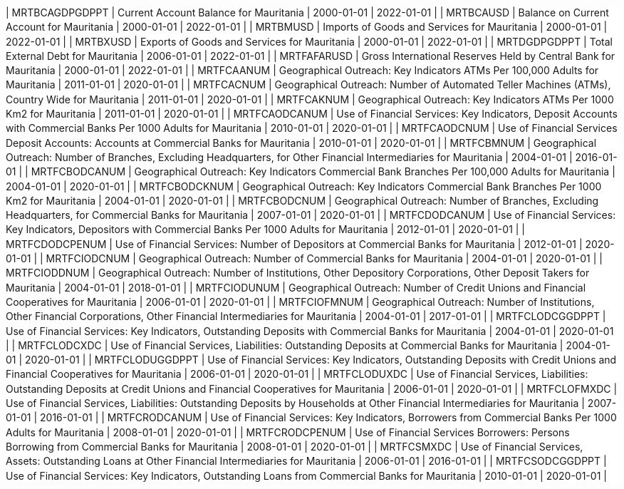 | MRTBCAGDPGDPPT       | Current Account Balance for Mauritania                                                                                       | 2000-01-01          | 2022-01-01        |
| MRTBCAUSD            | Balance on Current Account for Mauritania                                                                                    | 2000-01-01          | 2022-01-01        |
| MRTBMUSD             | Imports of Goods and Services for Mauritania                                                                                 | 2000-01-01          | 2022-01-01        |
| MRTBXUSD             | Exports of Goods and Services for Mauritania                                                                                 | 2000-01-01          | 2022-01-01        |
| MRTDGDPGDPPT         | Total External Debt for Mauritania                                                                                           | 2006-01-01          | 2022-01-01        |
| MRTFAFARUSD          | Gross International Reserves Held by Central Bank for Mauritania                                                             | 2000-01-01          | 2022-01-01        |
| MRTFCAANUM           | Geographical Outreach: Key Indicators ATMs Per 100,000 Adults for Mauritania                                                 | 2011-01-01          | 2020-01-01        |
| MRTFCACNUM           | Geographical Outreach: Number of Automated Teller Machines (ATMs), Country Wide for Mauritania                               | 2011-01-01          | 2020-01-01        |
| MRTFCAKNUM           | Geographical Outreach: Key Indicators ATMs Per 1000 Km2 for Mauritania                                                       | 2011-01-01          | 2020-01-01        |
| MRTFCAODCANUM        | Use of Financial Services: Key Indicators, Deposit Accounts with Commercial Banks Per 1000 Adults for Mauritania             | 2010-01-01          | 2020-01-01        |
| MRTFCAODCNUM         | Use of Financial Services Deposit Accounts: Accounts at Commercial Banks for Mauritania                                      | 2010-01-01          | 2020-01-01        |
| MRTFCBMNUM           | Geographical Outreach: Number of Branches, Excluding Headquarters, for Other Financial Intermediaries for Mauritania         | 2004-01-01          | 2016-01-01        |
| MRTFCBODCANUM        | Geographical Outreach: Key Indicators Commercial Bank Branches Per 100,000 Adults for Mauritania                             | 2004-01-01          | 2020-01-01        |
| MRTFCBODCKNUM        | Geographical Outreach: Key Indicators Commercial Bank Branches Per 1000 Km2 for Mauritania                                   | 2004-01-01          | 2020-01-01        |
| MRTFCBODCNUM         | Geographical Outreach: Number of Branches, Excluding Headquarters, for Commercial Banks for Mauritania                       | 2007-01-01          | 2020-01-01        |
| MRTFCDODCANUM        | Use of Financial Services: Key Indicators, Depositors with Commercial Banks Per 1000 Adults for Mauritania                   | 2012-01-01          | 2020-01-01        |
| MRTFCDODCPENUM       | Use of Financial Services: Number of Depositors at Commercial Banks for Mauritania                                           | 2012-01-01          | 2020-01-01        |
| MRTFCIODCNUM         | Geographical Outreach: Number of Commercial Banks for Mauritania                                                             | 2004-01-01          | 2020-01-01        |
| MRTFCIODDNUM         | Geographical Outreach: Number of Institutions, Other Depository Corporations, Other Deposit Takers for Mauritania            | 2004-01-01          | 2018-01-01        |
| MRTFCIODUNUM         | Geographical Outreach: Number of Credit Unions and Financial Cooperatives for Mauritania                                     | 2006-01-01          | 2020-01-01        |
| MRTFCIOFMNUM         | Geographical Outreach: Number of Institutions, Other Financial Corporations, Other Financial Intermediaries for Mauritania   | 2004-01-01          | 2017-01-01        |
| MRTFCLODCGGDPPT      | Use of Financial Services: Key Indicators, Outstanding Deposits with Commercial Banks for Mauritania                         | 2004-01-01          | 2020-01-01        |
| MRTFCLODCXDC         | Use of Financial Services, Liabilities: Outstanding Deposits at Commercial Banks for Mauritania                              | 2004-01-01          | 2020-01-01        |
| MRTFCLODUGGDPPT      | Use of Financial Services: Key Indicators, Outstanding Deposits with Credit Unions and Financial Cooperatives for Mauritania | 2006-01-01          | 2020-01-01        |
| MRTFCLODUXDC         | Use of Financial Services, Liabilities: Outstanding Deposits at Credit Unions and Financial Cooperatives for Mauritania      | 2006-01-01          | 2020-01-01        |
| MRTFCLOFMXDC         | Use of Financial Services, Liabilities: Outstanding Deposits by Households at Other Financial Intermediaries for Mauritania  | 2007-01-01          | 2016-01-01        |
| MRTFCRODCANUM        | Use of Financial Services: Key Indicators, Borrowers from Commercial Banks Per 1000 Adults for Mauritania                    | 2008-01-01          | 2020-01-01        |
| MRTFCRODCPENUM       | Use of Financial Services Borrowers: Persons Borrowing from Commercial Banks for Mauritania                                  | 2008-01-01          | 2020-01-01        |
| MRTFCSMXDC           | Use of Financial Services, Assets: Outstanding Loans at Other Financial Intermediaries for Mauritania                        | 2006-01-01          | 2016-01-01        |
| MRTFCSODCGGDPPT      | Use of Financial Services: Key Indicators, Outstanding Loans from Commercial Banks for Mauritania                            | 2010-01-01          | 2020-01-01        |
